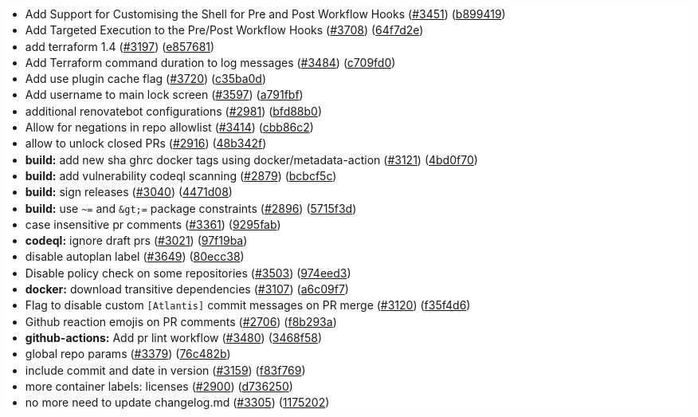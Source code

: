* Add Support for Customising the Shell for Pre and Post Workflow Hooks ([#3451](https://github.com/vincentgna/atlantis/issues/3451)) ([b899419](https://github.com/vincentgna/atlantis/commit/b8994190bec2d164a2e306d823829c15d0e82d8c))
* Add Targeted Execution to the Pre/Post Workflow Hooks ([#3708](https://github.com/vincentgna/atlantis/issues/3708)) ([64f7d2e](https://github.com/vincentgna/atlantis/commit/64f7d2e1a193b1582eba4def26ceec9119e68020))
* add terraform 1.4 ([#3197](https://github.com/vincentgna/atlantis/issues/3197)) ([e857681](https://github.com/vincentgna/atlantis/commit/e857681dfaef1875bdee7fcdf7ec6bcf76fcc9c6))
* Add Terraform command duration to log messages ([#3484](https://github.com/vincentgna/atlantis/issues/3484)) ([c709fd0](https://github.com/vincentgna/atlantis/commit/c709fd0cff1df35006a7fad6b8b262d3e96dee63))
* Add use plugin cache flag ([#3720](https://github.com/vincentgna/atlantis/issues/3720)) ([c35ba0d](https://github.com/vincentgna/atlantis/commit/c35ba0d69f8643aa218900c2651059d3ab4d9996))
* Add username to main lock screen ([#3597](https://github.com/vincentgna/atlantis/issues/3597)) ([a791fbf](https://github.com/vincentgna/atlantis/commit/a791fbfff6b5a95c5bd15df4ae94d93f5d15606f))
* additional renovatebot configurations ([#2981](https://github.com/vincentgna/atlantis/issues/2981)) ([bfd88b0](https://github.com/vincentgna/atlantis/commit/bfd88b021eea86a1f7fee7e8ef1511f5533d2d69))
* Allow for negations in repo allowlist ([#3414](https://github.com/vincentgna/atlantis/issues/3414)) ([cbb86c2](https://github.com/vincentgna/atlantis/commit/cbb86c248e7773ca423c295189aa61dd0956335d))
* allow to unlock closed PRs ([#2916](https://github.com/vincentgna/atlantis/issues/2916)) ([48b342f](https://github.com/vincentgna/atlantis/commit/48b342f9f1fe4373cf753872bc93056bacca503c))
* **build:** add new sha ghrc docker tags using docker/metadata-action ([#3121](https://github.com/vincentgna/atlantis/issues/3121)) ([4bd0f70](https://github.com/vincentgna/atlantis/commit/4bd0f702ea1a5901ba16f71390fbd6f8779f7111))
* **build:** add vulnerability codeql scanning ([#2879](https://github.com/vincentgna/atlantis/issues/2879)) ([bcbcf5c](https://github.com/vincentgna/atlantis/commit/bcbcf5cb633f814c93eac381f9811fee07754661))
* **build:** sign releases ([#3040](https://github.com/vincentgna/atlantis/issues/3040)) ([4471d08](https://github.com/vincentgna/atlantis/commit/4471d082e6ac30d58c37da8790b630260e6d2a06))
* **build:** use `~=` and `&gt;=` package constraints ([#2896](https://github.com/vincentgna/atlantis/issues/2896)) ([5715f3d](https://github.com/vincentgna/atlantis/commit/5715f3d89d084e5328b63686af4616fed0abef92))
* case insensitive pr comments ([#3361](https://github.com/vincentgna/atlantis/issues/3361)) ([9295fab](https://github.com/vincentgna/atlantis/commit/9295fabb9fcb09ffa0556b0535a1f5a617f834d3))
* **codeql:** ignore draft prs ([#3021](https://github.com/vincentgna/atlantis/issues/3021)) ([97f19ba](https://github.com/vincentgna/atlantis/commit/97f19baabefe1f433254feb5d6a755e479643274))
* disable autoplan label ([#3649](https://github.com/vincentgna/atlantis/issues/3649)) ([80ecc38](https://github.com/vincentgna/atlantis/commit/80ecc3827354b7feaa7281f9c7aa03d523eff406))
* Disable policy check on some repositories ([#3503](https://github.com/vincentgna/atlantis/issues/3503)) ([974eed3](https://github.com/vincentgna/atlantis/commit/974eed38036a81e72b7fed156fc0305efd2319cc))
* **docker:** download transitive dependencies ([#3107](https://github.com/vincentgna/atlantis/issues/3107)) ([a6c09f7](https://github.com/vincentgna/atlantis/commit/a6c09f7a9eb456e206a6dda1808c43c290b60d55))
* Flag to disable custom `[Atlantis]` commit messages on PR merge ([#3120](https://github.com/vincentgna/atlantis/issues/3120)) ([f35f4d6](https://github.com/vincentgna/atlantis/commit/f35f4d67751b339a1fd4305a536bfd71ac668935))
* Github reaction emojis on PR comments ([#2706](https://github.com/vincentgna/atlantis/issues/2706)) ([f8b293a](https://github.com/vincentgna/atlantis/commit/f8b293ada054e413e3fc0b39eefa5173f46aad62))
* **github-actions:** Add pr lint workflow ([#3480](https://github.com/vincentgna/atlantis/issues/3480)) ([3468f58](https://github.com/vincentgna/atlantis/commit/3468f58d1e1a46c77d6acc053aeda548e8626399))
* global repo params ([#3379](https://github.com/vincentgna/atlantis/issues/3379)) ([76c482b](https://github.com/vincentgna/atlantis/commit/76c482b83a68a81a887f2fe54e6d6d1534444af5))
* include commit and date in version ([#3159](https://github.com/vincentgna/atlantis/issues/3159)) ([f83f769](https://github.com/vincentgna/atlantis/commit/f83f7696bd018d236779c1f0adf31cba65eb42c5))
* more container labels: licenses ([#2900](https://github.com/vincentgna/atlantis/issues/2900)) ([d736250](https://github.com/vincentgna/atlantis/commit/d736250e9aa5742375a62f6324dc30fe033c0ef5))
* no more need to update changelog.md ([#3305](https://github.com/vincentgna/atlantis/issues/3305)) ([1175202](https://github.com/vincentgna/atlantis/commit/117520257dd151e50da1f9becb253ded6215c679))